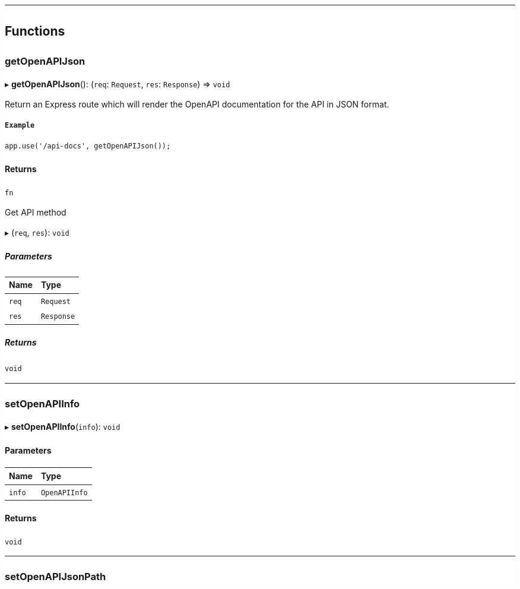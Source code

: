 ___

## Functions

### getOpenAPIJson

▸ **getOpenAPIJson**(): (`req`: `Request`, `res`: `Response`) => `void`

Return an Express route which will render the OpenAPI documentation for the API in JSON format.

**`Example`**

```
app.use('/api-docs', getOpenAPIJson());
```

#### Returns

`fn`

Get API method

▸ (`req`, `res`): `void`

##### Parameters

| Name | Type |
| :------ | :------ |
| `req` | `Request` |
| `res` | `Response` |

##### Returns

`void`

___

### setOpenAPIInfo

▸ **setOpenAPIInfo**(`info`): `void`

#### Parameters

| Name | Type |
| :------ | :------ |
| `info` | `OpenAPIInfo` |

#### Returns

`void`

___

### setOpenAPIJsonPath
